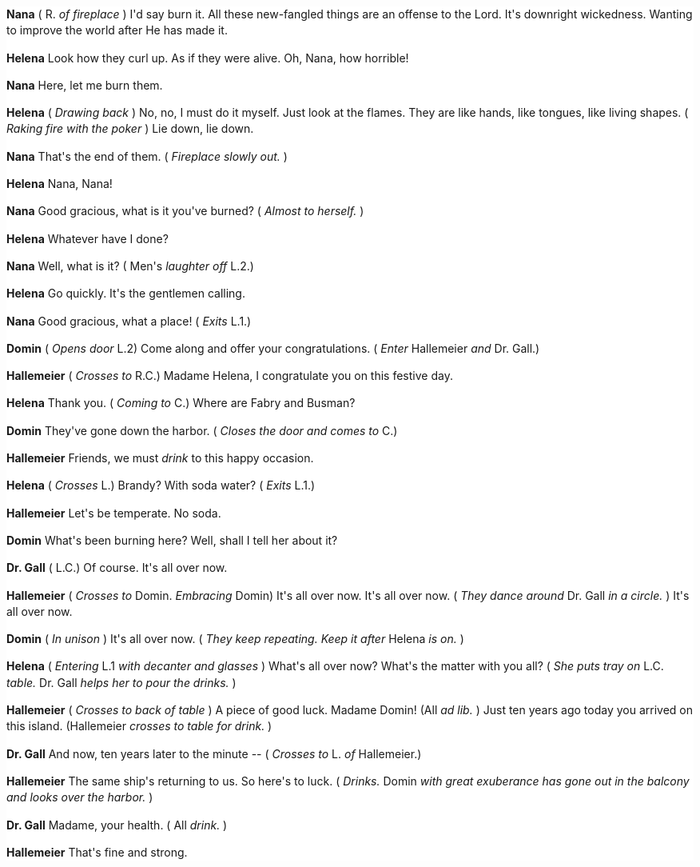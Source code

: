 **Nana** ( R. _of fireplace_ ) I'd say burn it. All these new-fangled things are an offense to the Lord. It's downright wickedness. Wanting to improve the world after He has made it.

**Helena** Look how they curl up. As if they were alive. Oh, Nana, how horrible!

**Nana** Here, let me burn them.

**Helena** ( _Drawing back_ ) No, no, I must do it myself. Just look at the flames. They are like hands, like tongues, like living shapes. ( _Raking fire with the poker_ ) Lie down, lie down.

**Nana** That's the end of them. ( _Fireplace slowly out._ )

**Helena** Nana, Nana!

**Nana** Good gracious, what is it you've burned? ( _Almost to herself._ )

**Helena** Whatever have I done?

**Nana** Well, what is it? ( Men's _laughter off_ L.2.)

**Helena** Go quickly. It's the gentlemen calling.

**Nana** Good gracious, what a place! ( _Exits_ L.1.)

**Domin** ( _Opens door_ L.2) Come along and offer your congratulations. ( _Enter_ Hallemeier _and_ Dr. Gall.)

**Hallemeier** ( _Crosses to_ R.C.) Madame Helena, I congratulate you on this festive day.

**Helena** Thank you. ( _Coming to_ C.) Where are Fabry and Busman?

**Domin** They've gone down the harbor. ( _Closes the door and comes to_ C.)

**Hallemeier** Friends, we must _drink_ to this happy occasion.

**Helena** ( _Crosses_ L.) Brandy? With soda water? ( _Exits_ L.1.)

**Hallemeier** Let's be temperate. No soda.

**Domin** What's been burning here? Well, shall I tell her about it?

**Dr. Gall** ( L.C.) Of course. It's all over now.

**Hallemeier** ( _Crosses to_ Domin. _Embracing_ Domin) It's all over now. It's all over now. ( _They dance around_ Dr. Gall _in a circle._ ) It's all over now.

**Domin** ( _In unison_ ) It's all over now. ( _They keep repeating. Keep it after_ Helena _is on._ )

**Helena** ( _Entering_ L.1 _with decanter and glasses_ ) What's all over now? What's the matter with you all? ( _She puts tray on_ L.C. _table._ Dr. Gall _helps her to pour the drinks._ )

**Hallemeier** ( _Crosses to back of table_ ) A piece of good luck. Madame Domin! (All _ad lib._ ) Just ten years ago today you arrived on this island. (Hallemeier _crosses to table for drink._ )

**Dr. Gall** And now, ten years later to the minute -- ( _Crosses to_ L. _of_ Hallemeier.)

**Hallemeier** The same ship's returning to us. So here's to luck. ( _Drinks._ Domin _with great exuberance has gone out in the balcony and looks over the harbor._ )

**Dr. Gall** Madame, your health. ( All _drink._ )

**Hallemeier** That's fine and strong.
